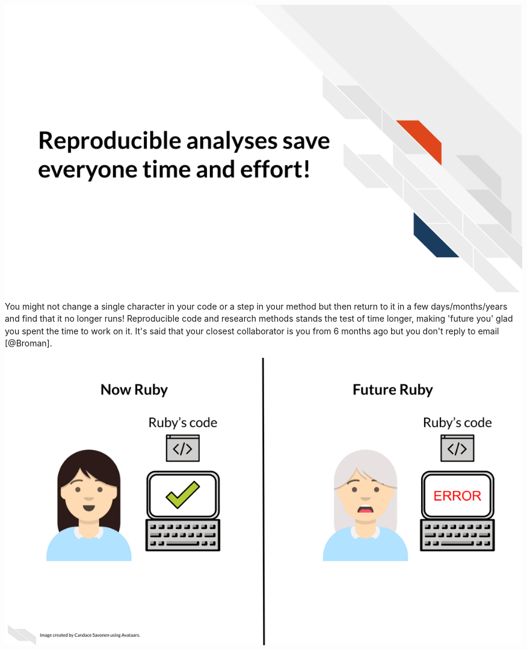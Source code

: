 <img src="03-defining-reproducibility_files/figure-html//1LMurysUhCjZb7DVF6KS9QmJ5NBjwWVjRn40MS9f2noE_gf1cd772e00_0_5.png" alt="Reproducible analyses save everyone time and effort!" width="1250" style="display: block; margin: auto;" />

You might not change a single character in your code or a step in your method but then return to it in a few days/months/years and find that it no longer runs! Reproducible code and research methods stands the test of time longer, making 'future you' glad you spent the time to work on it. It's said that your closest collaborator is you from 6 months ago but you don't reply to email [@Broman].

<img src="03-defining-reproducibility_files/figure-html//1LMurysUhCjZb7DVF6KS9QmJ5NBjwWVjRn40MS9f2noE_gf1cd772e00_0_330.png" alt="Ruby the researcher’s code works now as represented on her computer by a check mark. But Future Ruby, who has gray hair has an error running the same code!" width="1250" style="display: block; margin: auto;" />
